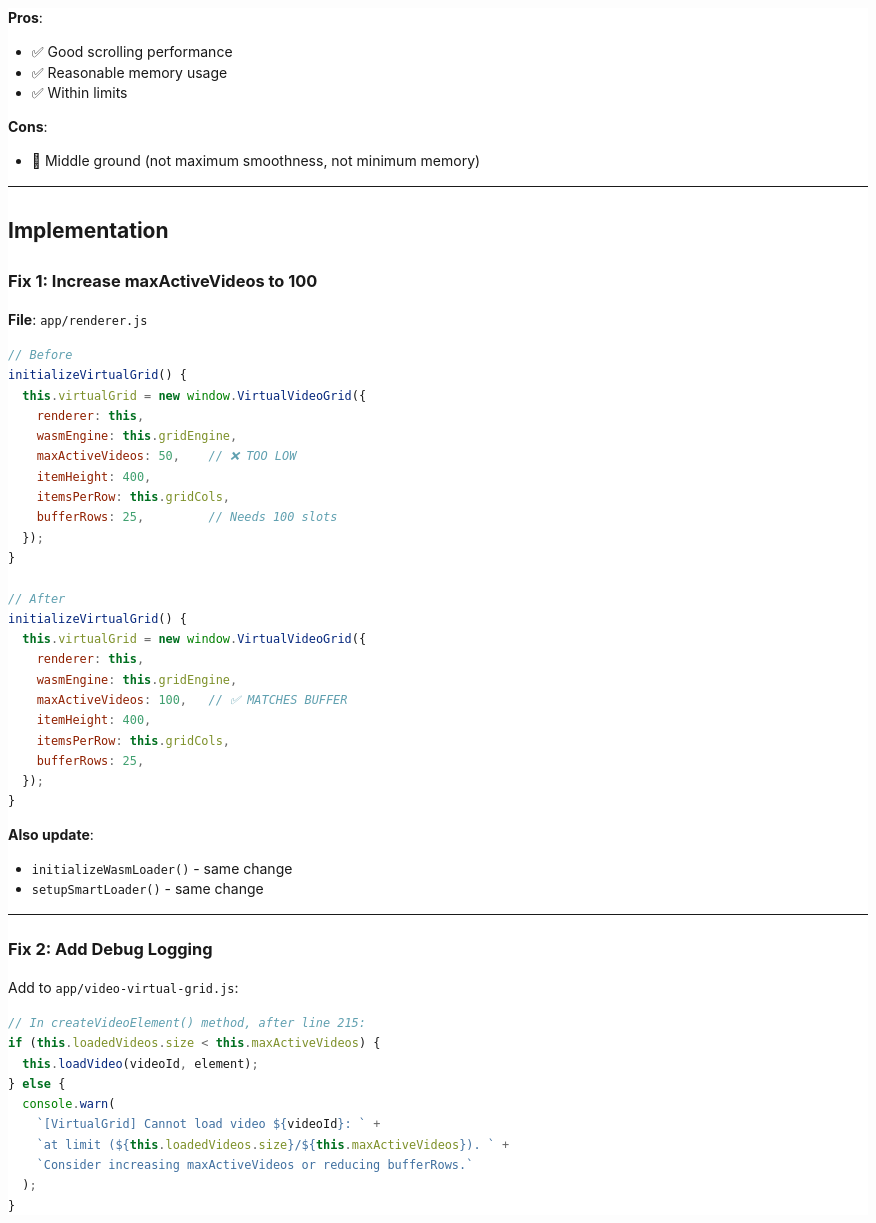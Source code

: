 **Pros**:
- ✅ Good scrolling performance
- ✅ Reasonable memory usage
- ✅ Within limits

**Cons**:
- 🤷 Middle ground (not maximum smoothness, not minimum memory)

---

## Implementation

### Fix 1: Increase maxActiveVideos to 100

**File**: `app/renderer.js`

```javascript
// Before
initializeVirtualGrid() {
  this.virtualGrid = new window.VirtualVideoGrid({
    renderer: this,
    wasmEngine: this.gridEngine,
    maxActiveVideos: 50,    // ❌ TOO LOW
    itemHeight: 400,
    itemsPerRow: this.gridCols,
    bufferRows: 25,         // Needs 100 slots
  });
}

// After
initializeVirtualGrid() {
  this.virtualGrid = new window.VirtualVideoGrid({
    renderer: this,
    wasmEngine: this.gridEngine,
    maxActiveVideos: 100,   // ✅ MATCHES BUFFER
    itemHeight: 400,
    itemsPerRow: this.gridCols,
    bufferRows: 25,
  });
}
```

**Also update**:
- `initializeWasmLoader()` - same change
- `setupSmartLoader()` - same change

---

### Fix 2: Add Debug Logging

Add to `app/video-virtual-grid.js`:

```javascript
// In createVideoElement() method, after line 215:
if (this.loadedVideos.size < this.maxActiveVideos) {
  this.loadVideo(videoId, element);
} else {
  console.warn(
    `[VirtualGrid] Cannot load video ${videoId}: ` +
    `at limit (${this.loadedVideos.size}/${this.maxActiveVideos}). ` +
    `Consider increasing maxActiveVideos or reducing bufferRows.`
  );
}
```
